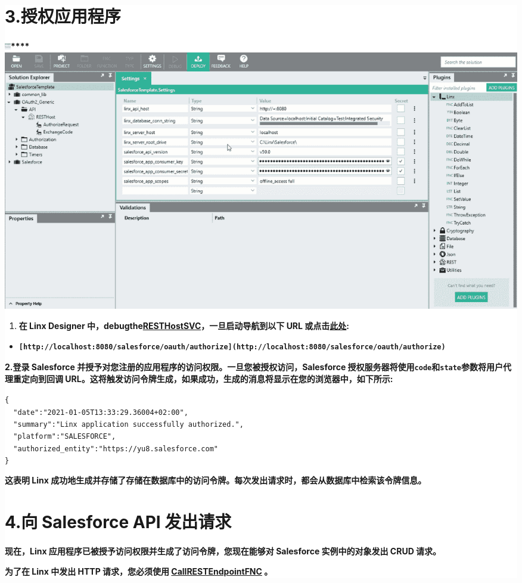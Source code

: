 # **3.授权应用程序**

**![](img/4f54bab34c3dd92647ab795ddac567e2.png)****![](img/0e7212aa2584ada864f1f48bedf03493.png)**

1.  **在 Linx Designer 中，**debug**the[RESTHostSVC](https://linx.software/docs/reference/plugins/rest/content/resthost)，一旦启动导航到以下 URL 或点击[此处](http://localhost:8080/salesforce/oauth/authorize):**

*   **`[http://localhost:8080/salesforce/oauth/authorize](http://localhost:8080/salesforce/oauth/authorize)`**

**2.登录 Salesforce 并授予对您注册的应用程序的访问权限。一旦您被授权访问，Salesforce 授权服务器将使用`code`和`state`参数将用户代理重定向到回调 URL。这将触发访问令牌生成，如果成功，生成的消息将显示在您的浏览器中，如下所示:**

```
{
  "date":"2021-01-05T13:33:29.36004+02:00",
  "summary":"Linx application successfully authorized.",
  "platform":"SALESFORCE",
  "authorized_entity":"https://yu8.salesforce.com"
}
```

**这表明 Linx 成功地生成并存储了存储在数据库中的访问令牌。每次发出请求时，都会从数据库中检索该令牌信息。**

# **4.向 Salesforce API 发出请求**

**现在，Linx 应用程序已被授予访问权限并生成了访问令牌，您现在能够对 Salesforce 实例中的对象发出 CRUD 请求。**

**为了在 Linx 中发出 HTTP 请求，您必须使用 [CallRESTEndpointFNC](https://linx.software/docs/reference/plugins/rest/content/callrestendpoint) 。**
